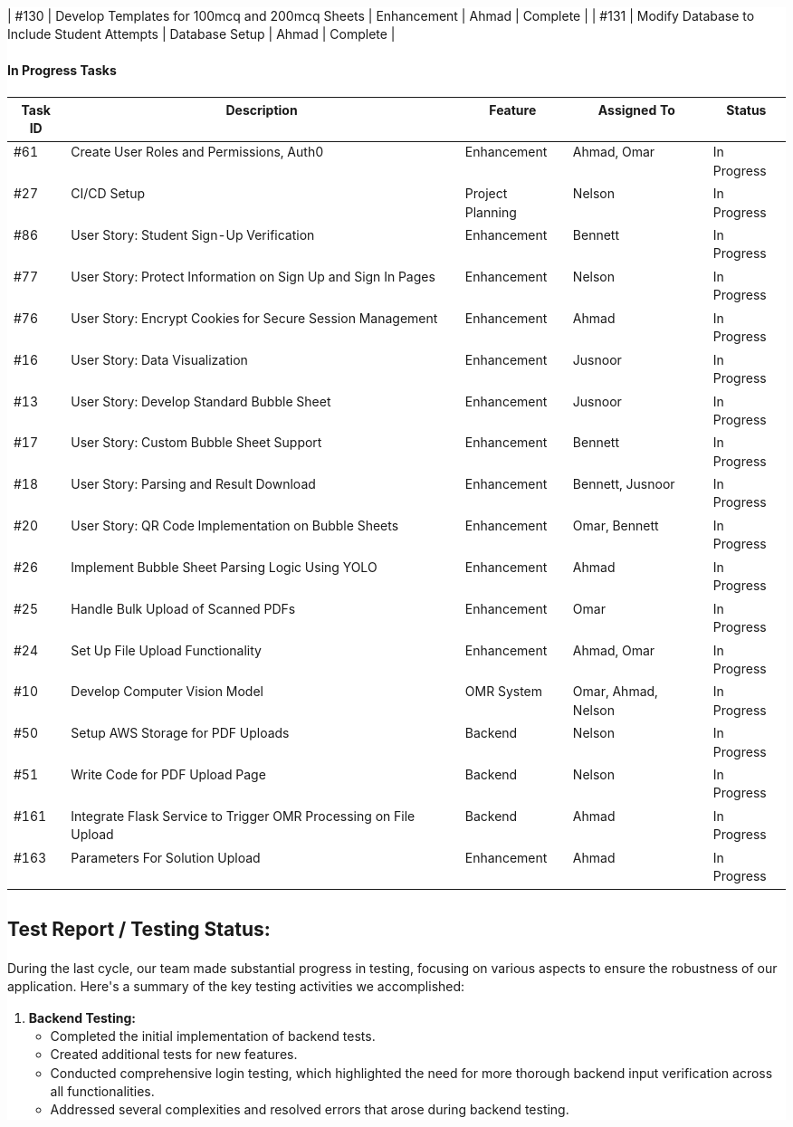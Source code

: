 | #130 | Develop Templates for 100mcq and 200mcq Sheets | Enhancement | Ahmad | Complete |
| #131 | Modify Database to Include Student Attempts | Database Setup | Ahmad | Complete |


#### In Progress Tasks

| Task ID | Description | Feature | Assigned To | Status |
|---------|-------------|---------|-------------|--------|
| #61 | Create User Roles and Permissions, Auth0 | Enhancement | Ahmad, Omar | In Progress |
| #27 | CI/CD Setup | Project Planning | Nelson | In Progress |
| #86 | User Story: Student Sign-Up Verification | Enhancement | Bennett | In Progress |
| #77 | User Story: Protect Information on Sign Up and Sign In Pages | Enhancement | Nelson | In Progress |
| #76 | User Story: Encrypt Cookies for Secure Session Management | Enhancement | Ahmad | In Progress |
| #16 | User Story: Data Visualization | Enhancement | Jusnoor | In Progress |
| #13 | User Story: Develop Standard Bubble Sheet | Enhancement | Jusnoor | In Progress |
| #17 | User Story: Custom Bubble Sheet Support | Enhancement | Bennett | In Progress |
| #18 | User Story: Parsing and Result Download | Enhancement | Bennett, Jusnoor | In Progress |
| #20 | User Story: QR Code Implementation on Bubble Sheets | Enhancement | Omar, Bennett | In Progress |
| #26 | Implement Bubble Sheet Parsing Logic Using YOLO | Enhancement | Ahmad | In Progress |
| #25 | Handle Bulk Upload of Scanned PDFs | Enhancement | Omar | In Progress |
| #24 | Set Up File Upload Functionality | Enhancement | Ahmad, Omar | In Progress |
| #10 | Develop Computer Vision Model | OMR System | Omar, Ahmad, Nelson | In Progress |
| #50 | Setup AWS Storage for PDF Uploads | Backend | Nelson | In Progress |
| #51 | Write Code for PDF Upload Page | Backend | Nelson | In Progress |
| #161 | Integrate Flask Service to Trigger OMR Processing on File Upload | Backend | Ahmad | In Progress |
| #163 | Parameters For Solution Upload | Enhancement | Ahmad | In Progress |

## Test Report / Testing Status:

During the last cycle, our team made substantial progress in testing, focusing on various aspects to ensure the robustness of our application. Here's a summary of the key testing activities we accomplished:

1. **Backend Testing:**
   - Completed the initial implementation of backend tests.
   - Created additional tests for new features.
   - Conducted comprehensive login testing, which highlighted the need for more thorough backend input verification across all functionalities.
   - Addressed several complexities and resolved errors that arose during backend testing.
